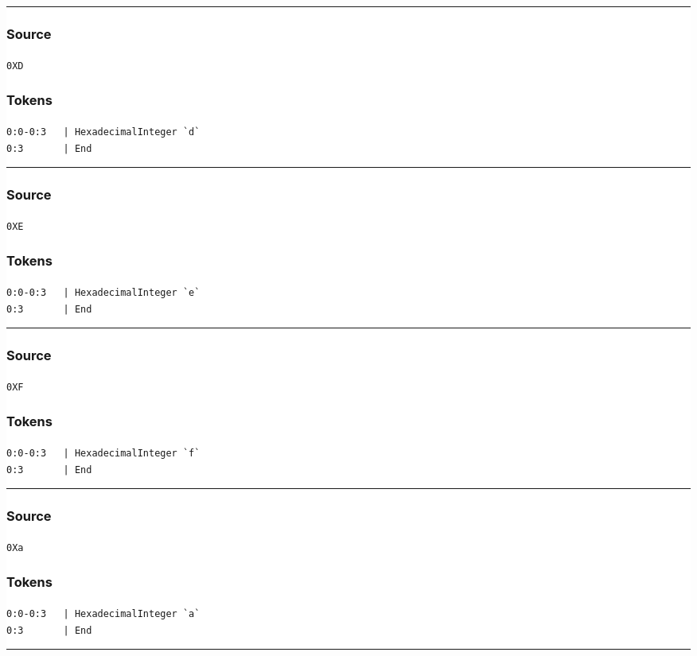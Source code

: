 --------------------------------------------------------------------------------

### Source
```ite
0XD
```

### Tokens
```
0:0-0:3   | HexadecimalInteger `d`
0:3       | End
```

--------------------------------------------------------------------------------

### Source
```ite
0XE
```

### Tokens
```
0:0-0:3   | HexadecimalInteger `e`
0:3       | End
```

--------------------------------------------------------------------------------

### Source
```ite
0XF
```

### Tokens
```
0:0-0:3   | HexadecimalInteger `f`
0:3       | End
```

--------------------------------------------------------------------------------

### Source
```ite
0Xa
```

### Tokens
```
0:0-0:3   | HexadecimalInteger `a`
0:3       | End
```

--------------------------------------------------------------------------------
